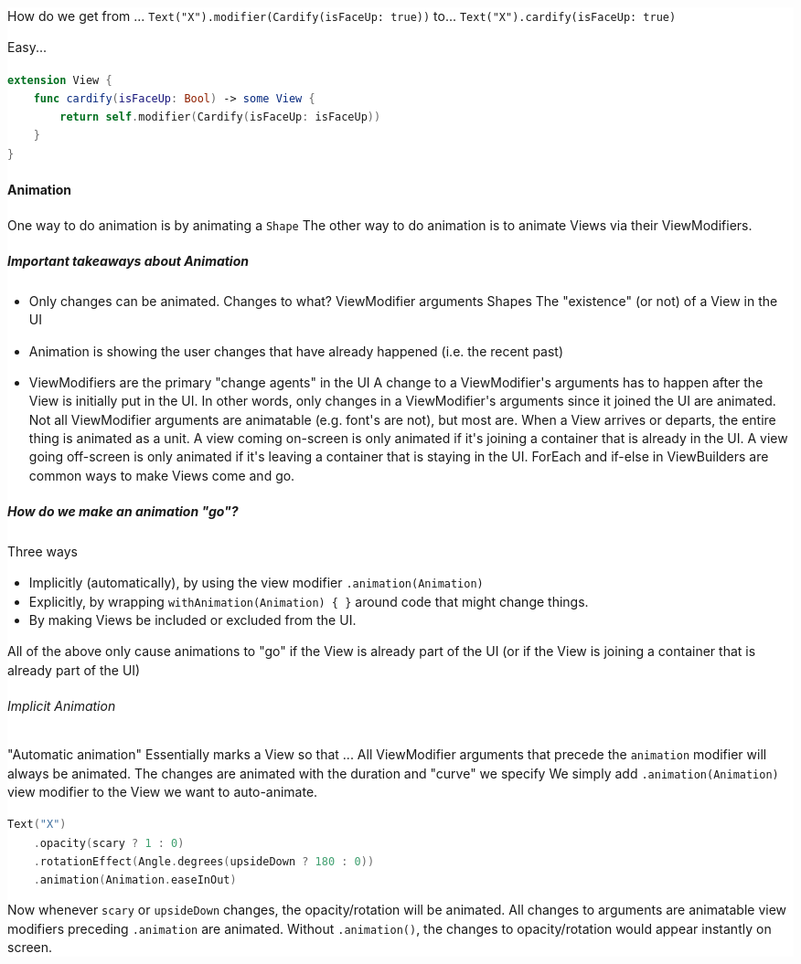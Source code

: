 How do we get from ...
`Text("X").modifier(Cardify(isFaceUp: true))`
to...
`Text("X").cardify(isFaceUp: true)`

Easy...

```Swift
extension View {
    func cardify(isFaceUp: Bool) -> some View {
        return self.modifier(Cardify(isFaceUp: isFaceUp))
    }
}
```

#### Animation

One way to do animation is by animating a `Shape`
The other way to do animation is to animate Views via their ViewModifiers.

##### Important takeaways about Animation
- Only changes can be animated. Changes to what?
ViewModifier arguments
Shapes
The "existence" (or not) of a View in the UI

- Animation is showing the user changes that have already happened (i.e. the recent past)
- ViewModifiers are the primary "change agents" in the UI
A change to a ViewModifier's arguments has to happen after the View is initially put in the UI.
In other words, only changes in a ViewModifier's arguments since it joined the UI are animated.
Not all ViewModifier arguments are animatable (e.g. font's are not), but most are.
When a View arrives or departs, the entire thing is animated as a unit.
A view coming on-screen is only animated if it's joining a container that is already in the UI.
A view going off-screen is only animated if it's leaving a container that is staying in the UI.
ForEach and if-else in ViewBuilders are common ways to make Views come and go.

##### How do we make an animation "go"?

Three ways
- Implicitly (automatically), by using the view modifier `.animation(Animation)`
- Explicitly, by wrapping `withAnimation(Animation) { }` around code that might change things.
- By making Views be included or excluded from the UI.

All of the above only cause animations to "go" if the View is already part of the UI (or if the View is joining a container that is already part of the UI)

###### Implicit Animation
"Automatic animation" Essentially marks a View so that ...
All ViewModifier arguments that precede the `animation` modifier will always be animated.
The changes are animated with the duration and "curve" we specify 
We simply add `.animation(Animation)` view modifier to the View we want to auto-animate.
```Swift
Text("X")
    .opacity(scary ? 1 : 0)
    .rotationEffect(Angle.degrees(upsideDown ? 180 : 0))
    .animation(Animation.easeInOut)
```
Now whenever `scary` or `upsideDown` changes, the opacity/rotation will be animated.
All changes to arguments are animatable view modifiers preceding `.animation` are animated.
Without `.animation()`, the changes to opacity/rotation would appear instantly on screen.
